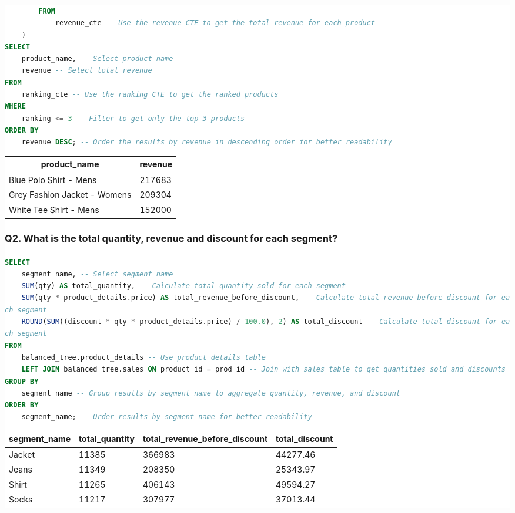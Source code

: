 ```SQL
        FROM 
            revenue_cte -- Use the revenue CTE to get the total revenue for each product
    )
SELECT 
    product_name, -- Select product name
    revenue -- Select total revenue
FROM 
    ranking_cte -- Use the ranking CTE to get the ranked products
WHERE 
    ranking <= 3 -- Filter to get only the top 3 products
ORDER BY 
    revenue DESC; -- Order the results by revenue in descending order for better readability
```

| product_name                 | revenue |
| ---------------------------- | ------- |
| Blue Polo Shirt - Mens       | 217683  |
| Grey Fashion Jacket - Womens | 209304  |
| White Tee Shirt - Mens       | 152000  |

### Q2. What is the total quantity, revenue and discount for each segment?

```SQL
SELECT 
    segment_name, -- Select segment name
    SUM(qty) AS total_quantity, -- Calculate total quantity sold for each segment
    SUM(qty * product_details.price) AS total_revenue_before_discount, -- Calculate total revenue before discount for each segment
    ROUND(SUM((discount * qty * product_details.price) / 100.0), 2) AS total_discount -- Calculate total discount for each segment
FROM 
    balanced_tree.product_details -- Use product details table
    LEFT JOIN balanced_tree.sales ON product_id = prod_id -- Join with sales table to get quantities sold and discounts
GROUP BY 
    segment_name -- Group results by segment name to aggregate quantity, revenue, and discount
ORDER BY 
    segment_name; -- Order results by segment name for better readability
```

| segment_name | total_quantity | total_revenue_before_discount | total_discount |
| ------------ | -------------- | ----------------------------- | -------------- |
| Jacket       | 11385          | 366983                        | 44277.46       |
| Jeans        | 11349          | 208350                        | 25343.97       |
| Shirt        | 11265          | 406143                        | 49594.27       |
| Socks        | 11217          | 307977                        | 37013.44       |
